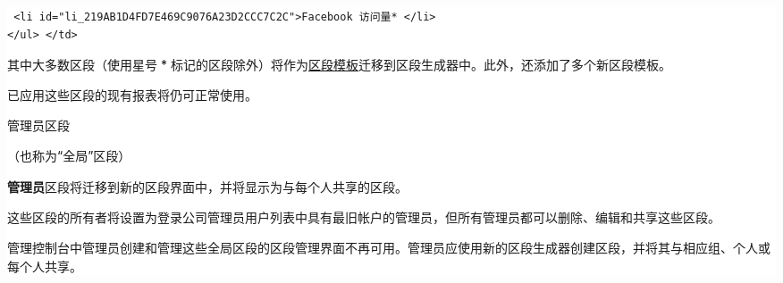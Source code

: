      <li id="li_219AB1D4FD7E469C9076A23D2CCC7C2C">Facebook 访问量* </li> 
    </ul> </td> 
   <td colname="col2"> <p> 其中大多数区段（使用星号 * 标记的区段除外）将作为<a href="https://marketing.adobe.com/resources/help/en_US/analytics/segment/seg_templates.html"  >区段模板</a>迁移到区段生成器中。此外，还添加了多个新区段模板。 </p> <p>已应用这些区段的现有报表将仍可正常使用。 </p> </td> 
  </tr> 
  <tr> 
   <td colname="col1">管理员区段 <p>（也称为“全局”区段） </p> </td> 
   <td colname="col2"> <p> <b>管理员</b>区段将迁移到新的区段界面中，并将显示为与每个人共享的区段。 </p> <p>这些区段的所有者将设置为登录公司管理员用户列表中具有最旧帐户的管理员，但所有管理员都可以删除、编辑和共享这些区段。 </p> <p>管理控制台中管理员创建和管理这些全局区段的区段管理界面不再可用。管理员应使用新的区段生成器创建区段，并将其与相应组、个人或每个人共享。 </p> </td> 
  </tr> 
 </tbody> 
</table>

